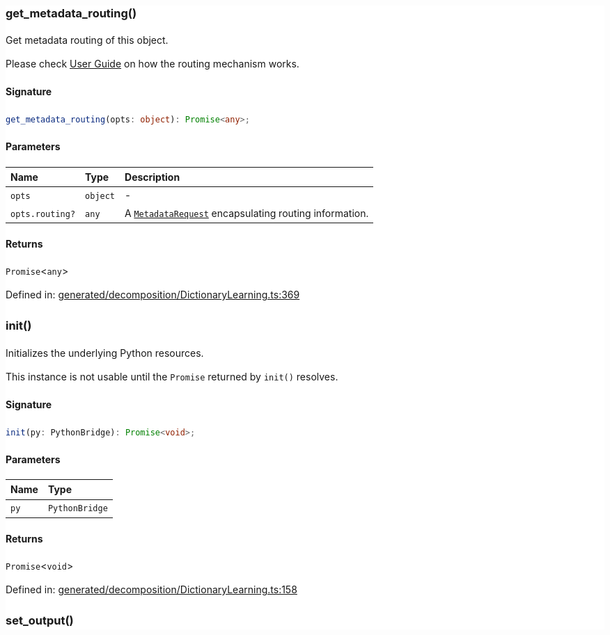 ### get\_metadata\_routing()

Get metadata routing of this object.

Please check [User Guide](../../metadata_routing.html#metadata-routing) on how the routing mechanism works.

#### Signature

```ts
get_metadata_routing(opts: object): Promise<any>;
```

#### Parameters

| Name | Type | Description |
| :------ | :------ | :------ |
| `opts` | `object` | - |
| `opts.routing?` | `any` | A [`MetadataRequest`](sklearn.utils.metadata_routing.MetadataRequest.html#sklearn.utils.metadata_routing.MetadataRequest "sklearn.utils.metadata_routing.MetadataRequest") encapsulating routing information. |

#### Returns

`Promise`\<`any`\>

Defined in:  [generated/decomposition/DictionaryLearning.ts:369](https://github.com/transitive-bullshit/scikit-learn-ts/blob/f3d7d2d/packages/sklearn/src/generated/decomposition/DictionaryLearning.ts#L369)

### init()

Initializes the underlying Python resources.

This instance is not usable until the `Promise` returned by `init()` resolves.

#### Signature

```ts
init(py: PythonBridge): Promise<void>;
```

#### Parameters

| Name | Type |
| :------ | :------ |
| `py` | `PythonBridge` |

#### Returns

`Promise`\<`void`\>

Defined in:  [generated/decomposition/DictionaryLearning.ts:158](https://github.com/transitive-bullshit/scikit-learn-ts/blob/f3d7d2d/packages/sklearn/src/generated/decomposition/DictionaryLearning.ts#L158)

### set\_output()
